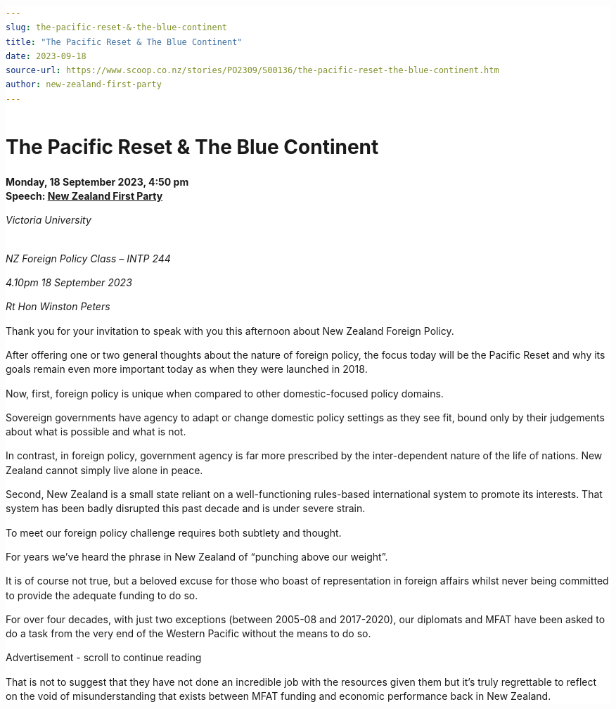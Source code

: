 ```yaml
---
slug: the-pacific-reset-&-the-blue-continent
title: "The Pacific Reset & The Blue Continent"
date: 2023-09-18
source-url: https://www.scoop.co.nz/stories/PO2309/S00136/the-pacific-reset-the-blue-continent.htm
author: new-zealand-first-party
---
```

The Pacific Reset & The Blue Continent
======================================

**Monday, 18 September 2023, 4:50 pm**  
**Speech: [New Zealand First Party](https://info.scoop.co.nz/New_Zealand_First_Party)**

_Victoria University_   
 

_NZ Foreign Policy Class – INTP 244_

_4.10pm 18 September 2023_

_Rt Hon Winston Peters_

Thank you for your invitation to speak with you this afternoon about New Zealand Foreign Policy.

After offering one or two general thoughts about the nature of foreign policy, the focus today will be the Pacific Reset and why its goals remain even more important today as when they were launched in 2018.

Now, first, foreign policy is unique when compared to other domestic-focused policy domains.

Sovereign governments have agency to adapt or change domestic policy settings as they see fit, bound only by their judgements about what is possible and what is not.

In contrast, in foreign policy, government agency is far more prescribed by the inter-dependent nature of the life of nations. New Zealand cannot simply live alone in peace.

Second, New Zealand is a small state reliant on a well-functioning rules-based international system to promote its interests. That system has been badly disrupted this past decade and is under severe strain.

To meet our foreign policy challenge requires both subtlety and thought.

For years we’ve heard the phrase in New Zealand of “punching above our weight”.

It is of course not true, but a beloved excuse for those who boast of representation in foreign affairs whilst never being committed to provide the adequate funding to do so.

For over four decades, with just two exceptions (between 2005-08 and 2017-2020), our diplomats and MFAT have been asked to do a task from the very end of the Western Pacific without the means to do so.

Advertisement - scroll to continue reading





That is not to suggest that they have not done an incredible job with the resources given them but it’s truly regrettable to reflect on the void of misunderstanding that exists between MFAT funding and economic performance back in New Zealand.
